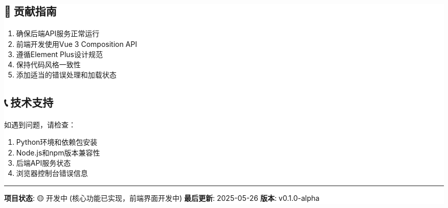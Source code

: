 ## 🤝 贡献指南

1. 确保后端API服务正常运行
2. 前端开发使用Vue 3 Composition API
3. 遵循Element Plus设计规范
4. 保持代码风格一致性
5. 添加适当的错误处理和加载状态

## 📞 技术支持

如遇到问题，请检查：
1. Python环境和依赖包安装
2. Node.js和npm版本兼容性
3. 后端API服务状态
4. 浏览器控制台错误信息

---

**项目状态**: 🟡 开发中 (核心功能已实现，前端界面开发中)
**最后更新**: 2025-05-26
**版本**: v0.1.0-alpha 